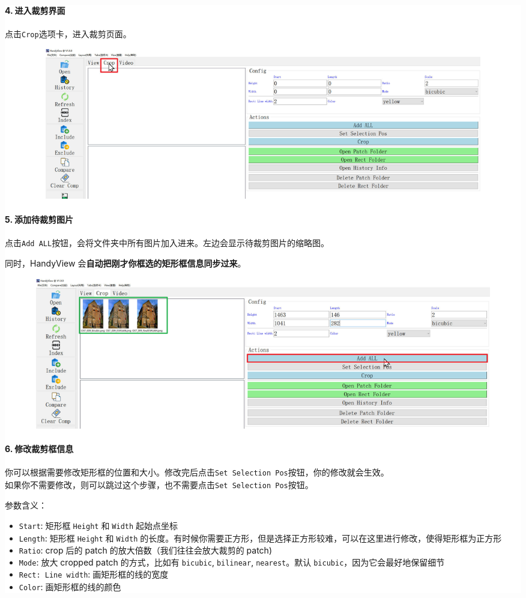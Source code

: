 #### 4. 进入裁剪界面

点击`Crop`选项卡，进入裁剪页面。

<center><img src="imgs/howto_crop_patch_cropmode.jpg" alt="howto_crop_patch_cropmode.jpg" height="250"/></center>

#### 5. 添加待裁剪图片

点击`Add ALL`按钮，会将文件夹中所有图片加入进来。左边会显示待裁剪图片的缩略图。

同时，HandyView 会**自动把刚才你框选的矩形框信息同步过来**。

<center><img src="imgs/howto_crop_patch_addall.jpg" alt="howto_crop_patch_addall.jpg" height="250"/></center>

#### 6. 修改裁剪框信息

你可以根据需要修改矩形框的位置和大小。修改完后点击`Set Selection Pos`按钮，你的修改就会生效。<br>
如果你不需要修改，则可以跳过这个步骤，也不需要点击`Set Selection Pos`按钮。

参数含义：
- `Start`: 矩形框 `Height` 和 `Width` 起始点坐标
- `Length`: 矩形框 `Height` 和 `Width` 的长度。有时候你需要正方形，但是选择正方形较难，可以在这里进行修改，使得矩形框为正方形
- `Ratio`: crop 后的 patch 的放大倍数（我们往往会放大裁剪的 patch)
- `Mode`: 放大 cropped patch 的方式，比如有 `bicubic`, `bilinear`, `nearest`。默认 `bicubic`，因为它会最好地保留细节
- `Rect: Line width`: 画矩形框的线的宽度
- `Color`: 画矩形框的线的颜色
